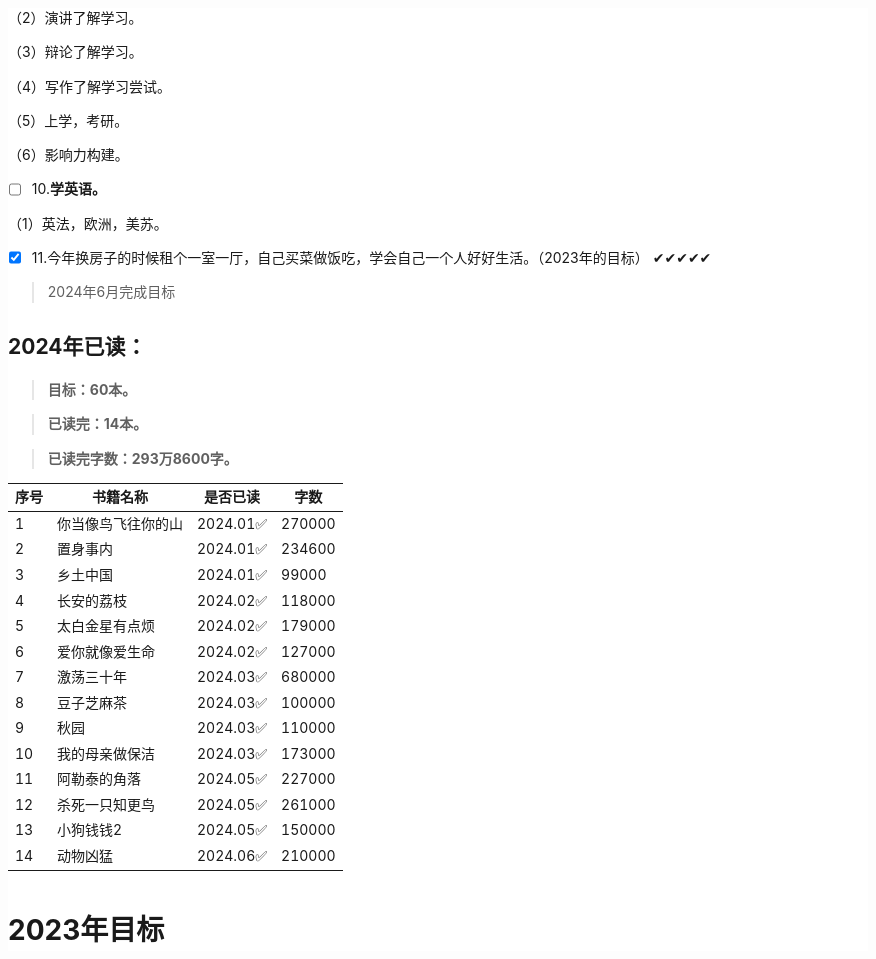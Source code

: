 （2）演讲了解学习。

（3）辩论了解学习。

（4）写作了解学习尝试。

（5）上学，考研。

（6）影响力构建。

- [ ] 10.**学英语。**

（1）英法，欧洲，美苏。

- [x] 11.今年换房子的时候租个一室一厅，自己买菜做饭吃，学会自己一个人好好生活。（2023年的目标） ✔✔✔✔✔

>2024年6月完成目标

## 2024年已读：

>**目标：60本。**

>**已读完：14本。**

>**已读完字数：293万8600字。**

| 序号 | 书籍名称 | 是否已读 | 字数 |
| --- | --- |--- |--- |
| 1 | 你当像鸟飞往你的山 | 2024.01✅ | 270000 |
| 2 | 置身事内 | 2024.01✅ | 234600 |
| 3 | 乡土中国 | 2024.01✅ | 99000 |
| 4 | 长安的荔枝 | 2024.02✅ | 118000 |
| 5 | 太白金星有点烦 | 2024.02✅ | 179000 |
| 6 | 爱你就像爱生命 | 2024.02✅ | 127000 |
| 7 | 激荡三十年 | 2024.03✅ | 680000 |
| 8 | 豆子芝麻茶 | 2024.03✅ | 100000 |
| 9 | 秋园 | 2024.03✅ | 110000 |
| 10 | 我的母亲做保洁 | 2024.03✅ | 173000 |
| 11 | 阿勒泰的角落 | 2024.05✅ | 227000 |
| 12 | 杀死一只知更鸟 | 2024.05✅ | 261000 |
| 13 | 小狗钱钱2 | 2024.05✅ | 150000 |
| 14 | 动物凶猛 | 2024.06✅ | 210000 |

# 2023年目标
